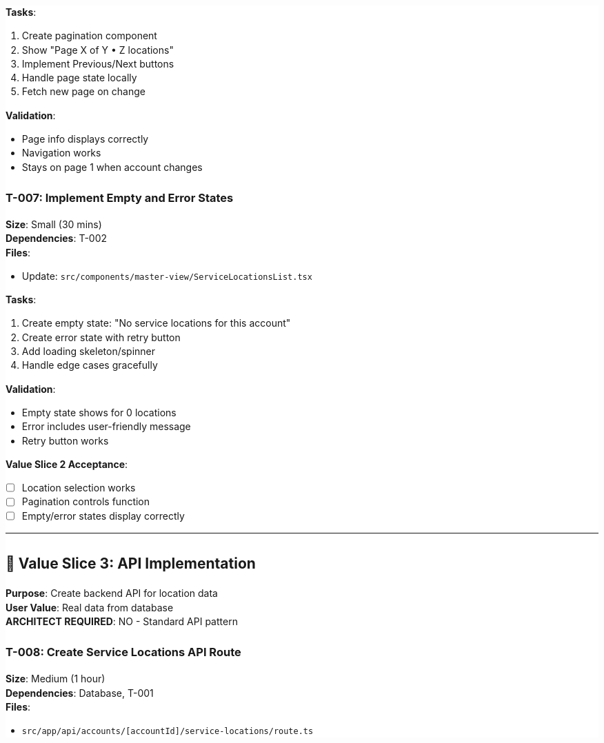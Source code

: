**Tasks**:

1. Create pagination component
2. Show "Page X of Y • Z locations"
3. Implement Previous/Next buttons
4. Handle page state locally
5. Fetch new page on change

**Validation**:

- Page info displays correctly
- Navigation works
- Stays on page 1 when account changes

### T-007: Implement Empty and Error States

**Size**: Small (30 mins)  
**Dependencies**: T-002  
**Files**:

- Update: `src/components/master-view/ServiceLocationsList.tsx`

**Tasks**:

1. Create empty state: "No service locations for this account"
2. Create error state with retry button
3. Add loading skeleton/spinner
4. Handle edge cases gracefully

**Validation**:

- Empty state shows for 0 locations
- Error includes user-friendly message
- Retry button works

**Value Slice 2 Acceptance**:

- [ ] Location selection works
- [ ] Pagination controls function
- [ ] Empty/error states display correctly

---

## 🎯 Value Slice 3: API Implementation

**Purpose**: Create backend API for location data  
**User Value**: Real data from database  
**ARCHITECT REQUIRED**: NO - Standard API pattern

### T-008: Create Service Locations API Route

**Size**: Medium (1 hour)  
**Dependencies**: Database, T-001  
**Files**:

- `src/app/api/accounts/[accountId]/service-locations/route.ts`
